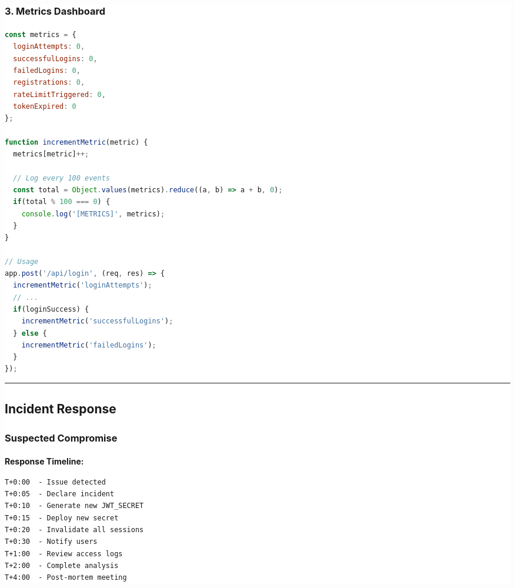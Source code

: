 ### 3. Metrics Dashboard

```javascript
const metrics = {
  loginAttempts: 0,
  successfulLogins: 0,
  failedLogins: 0,
  registrations: 0,
  rateLimitTriggered: 0,
  tokenExpired: 0
};

function incrementMetric(metric) {
  metrics[metric]++;
  
  // Log every 100 events
  const total = Object.values(metrics).reduce((a, b) => a + b, 0);
  if(total % 100 === 0) {
    console.log('[METRICS]', metrics);
  }
}

// Usage
app.post('/api/login', (req, res) => {
  incrementMetric('loginAttempts');
  // ...
  if(loginSuccess) {
    incrementMetric('successfulLogins');
  } else {
    incrementMetric('failedLogins');
  }
});
```

---

## Incident Response

### Suspected Compromise

**Response Timeline:**

```
T+0:00  - Issue detected
T+0:05  - Declare incident
T+0:10  - Generate new JWT_SECRET
T+0:15  - Deploy new secret
T+0:20  - Invalidate all sessions
T+0:30  - Notify users
T+1:00  - Review access logs
T+2:00  - Complete analysis
T+4:00  - Post-mortem meeting
```
